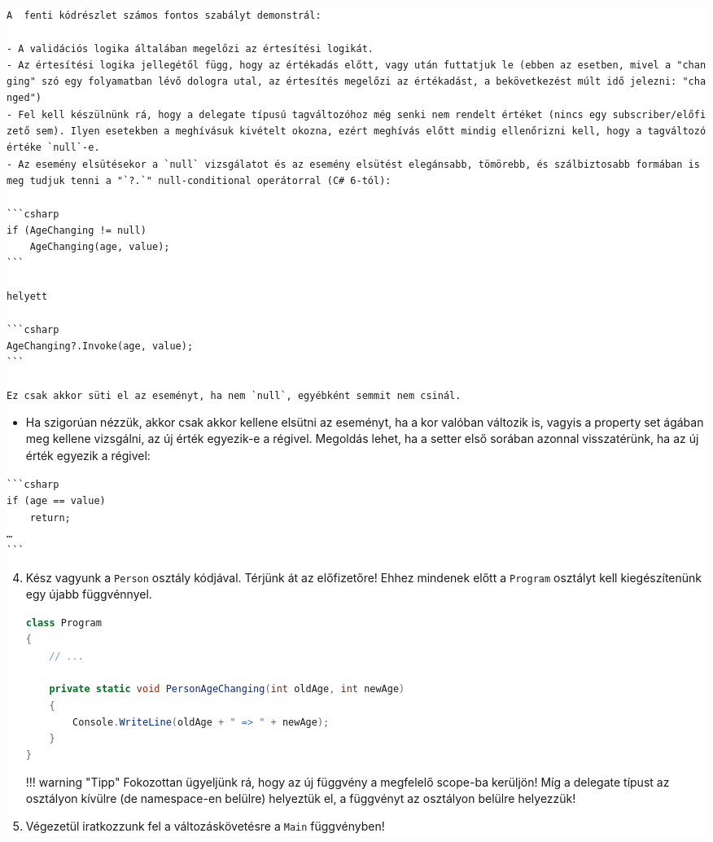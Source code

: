     A  fenti kódrészlet számos fontos szabályt demonstrál:

    - A validációs logika általában megelőzi az értesítési logikát.
    - Az értesítési logika jellegétől függ, hogy az értékadás előtt, vagy után futtatjuk le (ebben az esetben, mivel a "changing" szó egy folyamatban lévő dologra utal, az értesítés megelőzi az értékadást, a bekövetkezést múlt idő jelezni: "changed")
    - Fel kell készülnünk rá, hogy a delegate típusú tagváltozóhoz még senki nem rendelt értéket (nincs egy subscriber/előfizető sem). Ilyen esetekben a meghívásuk kivételt okozna, ezért meghívás előtt mindig ellenőrizni kell, hogy a tagváltozó értéke `null`-e.
    - Az esemény elsütésekor a `null` vizsgálatot és az esemény elsütést elegánsabb, tömörebb, és szálbiztosabb formában is meg tudjuk tenni a "`?.`" null-conditional operátorral (C# 6-tól):

    ```csharp
    if (AgeChanging != null)
        AgeChanging(age, value);
    ```

    helyett

    ```csharp
    AgeChanging?.Invoke(age, value);
    ```

    Ez csak akkor süti el az eseményt, ha nem `null`, egyébként semmit nem csinál.

   - Ha szigorúan nézzük, akkor csak akkor kellene elsütni az eseményt, ha a kor valóban változik is, vagyis a property set ágában meg kellene vizsgálni, az új érték egyezik-e a régivel. Megoldás lehet, ha a setter első sorában azonnal visszatérünk, ha az új érték egyezik a régivel:

    ```csharp
    if (age == value) 
        return;
    …
    ```

4. Kész vagyunk a `Person` osztály kódjával. Térjünk át az előfizetőre! Ehhez mindenek előtt a `Program` osztályt kell kiegészítenünk egy újabb függvénnyel.

    ```csharp
    class Program
    {
        // ...

        private static void PersonAgeChanging(int oldAge, int newAge)
        {
            Console.WriteLine(oldAge + " => " + newAge);
        }
    }
    ```

    !!! warning "Tipp"
        Fokozottan ügyeljünk rá, hogy az új függvény a megfelelő scope-ba kerüljön! Míg a delegate típust az osztályon kívülre (de namespace-en belülre) helyeztük el, a függvényt az osztályon belülre helyezzük!

5. Végezetül iratkozzunk fel a változáskövetésre a `Main` függvényben!
